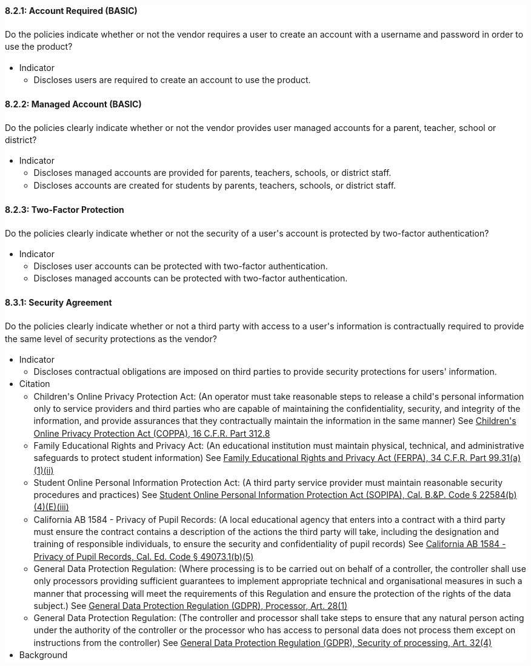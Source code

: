 #### 8.2.1: Account Required (BASIC)
Do the policies indicate whether or not the vendor requires a user to create an account with a username and password in order to use the product?
*   Indicator
    *   Discloses users are required to create an account to use the product.

#### 8.2.2: Managed Account (BASIC)
Do the policies clearly indicate whether or not the vendor provides user managed accounts for a parent, teacher, school or district?
*   Indicator
    *   Discloses managed accounts are provided for parents, teachers, schools, or district staff.
    *   Discloses accounts are created for students by parents, teachers, schools, or district staff.

#### 8.2.3: Two-Factor Protection
Do the policies clearly indicate whether or not the security of a user's account is protected by two-factor authentication?
*   Indicator
    *   Discloses user accounts can be protected with two-factor authentication.
    *   Discloses managed accounts can be protected with two-factor authentication.

#### 8.3.1: Security Agreement
Do the policies clearly indicate whether or not a third party with access to a user's information is contractually required to provide the same level of security protections as the vendor?
*   Indicator
    *   Discloses contractual obligations are imposed on third parties to provide security protections for users' information.
*   Citation
    *   Children's Online Privacy Protection Act: (An operator must take reasonable steps to release a child's personal information only to service providers and third parties who are capable of maintaining the confidentiality, security, and integrity of the information, and provide assurances that they contractually maintain the information in the same manner) See <a target="_blank" href="http://www.ecfr.gov/cgi-bin/text-idx?SID=4939e77c77a1a1a08c1cbf905fc4b409&node=16:1.0.1.3.36&rgn=div5">Children's Online Privacy Protection Act (COPPA), 16 C.F.R. Part 312.8</a>
    *   Family Educational Rights and Privacy Act: (An educational institution must maintain physical, technical, and administrative safeguards to protect student information) See <a target="_blank" href="http://www.ecfr.gov/cgi-bin/text-idx?rgn=div5&node=34:1.1.1.1.33">Family Educational Rights and Privacy Act (FERPA), 34 C.F.R. Part 99.31(a)(1)(ii)</a>
    *   Student Online Personal Information Protection Act: (A third party service provider must maintain reasonable security procedures and practices) See <a target="_blank" href="https://leginfo.legislature.ca.gov/faces/billNavClient.xhtml?bill_id=201320140SB1177">Student Online Personal Information Protection Act (SOPIPA), Cal. B.&P. Code § 22584(b)(4)(E)(iii)</a>
    *   California AB 1584 - Privacy of Pupil Records: (A local educational agency that enters into a contract with a third party must ensure the contract contains a description of the actions the third party will take, including the designation and training of responsible individuals, to ensure the security and confidentiality of pupil records) See <a target="_blank" href="http://leginfo.legislature.ca.gov/faces/codes_displaySection.xhtml?lawCode=EDC&sectionNum=49073.1">California AB 1584 - Privacy of Pupil Records, Cal. Ed. Code § 49073.1(b)(5)</a>
    *   General Data Protection Regulation: (Where processing is to be carried out on behalf of a controller, the controller shall use only processors providing sufficient guarantees to implement appropriate technical and organisational measures in such a manner that processing will meet the requirements of this Regulation and ensure the protection of the rights of the data subject.) See <a target="_blank" href="http://data.europa.eu/eli/reg/2016/679/oj">General Data Protection Regulation (GDPR), Processor, Art. 28(1)</a>
    *   General Data Protection Regulation: (The controller and processor shall take steps to ensure that any natural person acting under the authority of the controller or the processor who has access to personal data does not process them except on instructions from the controller) See <a target="_blank" href="http://data.europa.eu/eli/reg/2016/679/oj">General Data Protection Regulation (GDPR), Security of processing, Art. 32(4)</a>
*   Background